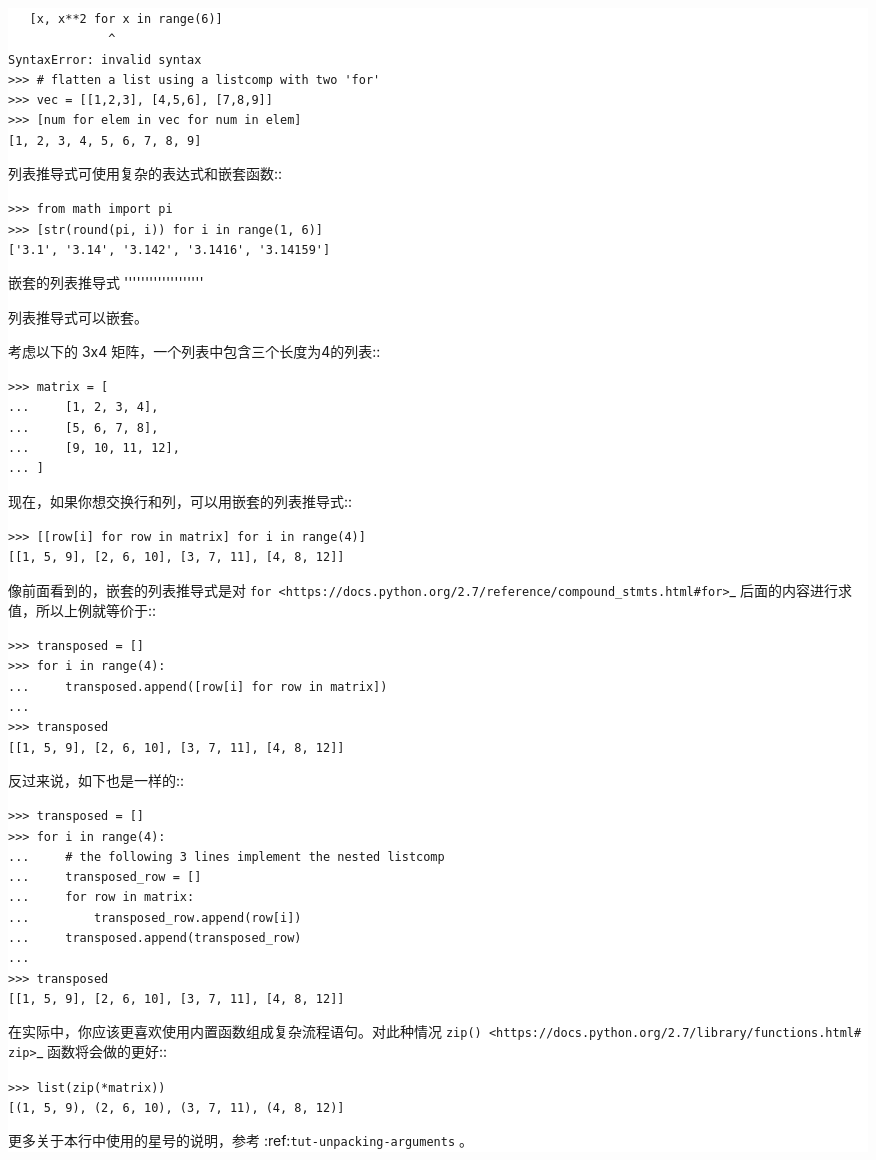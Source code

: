 ```
   [x, x**2 for x in range(6)]
			  ^
SyntaxError: invalid syntax
>>> # flatten a list using a listcomp with two 'for'
>>> vec = [[1,2,3], [4,5,6], [7,8,9]]
>>> [num for elem in vec for num in elem]
[1, 2, 3, 4, 5, 6, 7, 8, 9]
```
列表推导式可使用复杂的表达式和嵌套函数::
```
>>> from math import pi
>>> [str(round(pi, i)) for i in range(1, 6)]
['3.1', '3.14', '3.142', '3.1416', '3.14159']
```

嵌套的列表推导式
'''''''''''''''''''

列表推导式可以嵌套。

考虑以下的 3x4 矩阵，一个列表中包含三个长度为4的列表::
```
>>> matrix = [
...     [1, 2, 3, 4],
...     [5, 6, 7, 8],
...     [9, 10, 11, 12],
... ]
```
现在，如果你想交换行和列，可以用嵌套的列表推导式::
```
>>> [[row[i] for row in matrix] for i in range(4)]
[[1, 5, 9], [2, 6, 10], [3, 7, 11], [4, 8, 12]]
```
像前面看到的，嵌套的列表推导式是对 `for <https://docs.python.org/2.7/reference/compound_stmts.html#for>`_ 后面的内容进行求值，所以上例就等价于::
```
>>> transposed = []
>>> for i in range(4):
...     transposed.append([row[i] for row in matrix])
...
>>> transposed
[[1, 5, 9], [2, 6, 10], [3, 7, 11], [4, 8, 12]]
```
反过来说，如下也是一样的::
```
>>> transposed = []
>>> for i in range(4):
...     # the following 3 lines implement the nested listcomp
...     transposed_row = []
...     for row in matrix:
...         transposed_row.append(row[i])
...     transposed.append(transposed_row)
...
>>> transposed
[[1, 5, 9], [2, 6, 10], [3, 7, 11], [4, 8, 12]]
```
在实际中，你应该更喜欢使用内置函数组成复杂流程语句。对此种情况 `zip() <https://docs.python.org/2.7/library/functions.html#zip>`_ 函数将会做的更好::
```
>>> list(zip(*matrix))
[(1, 5, 9), (2, 6, 10), (3, 7, 11), (4, 8, 12)]
```
更多关于本行中使用的星号的说明，参考 :ref:`tut-unpacking-arguments` 。
